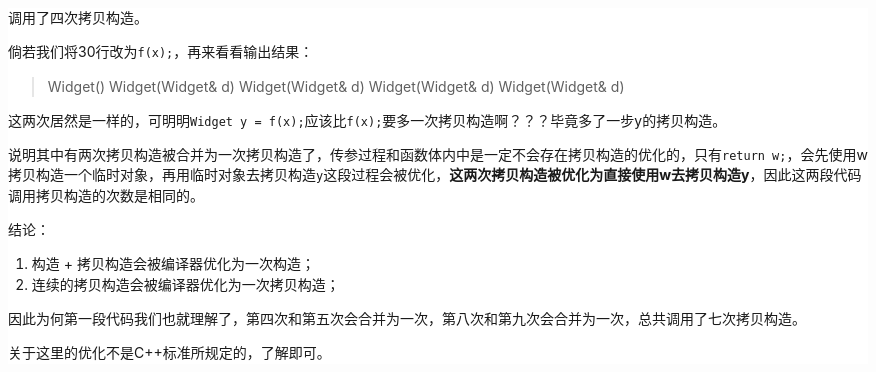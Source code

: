 调用了四次拷贝构造。

倘若我们将30行改为`f(x);`，再来看看输出结果：

> Widget()
> Widget(Widget& d)
> Widget(Widget& d)
> Widget(Widget& d)
> Widget(Widget& d)

这两次居然是一样的，可明明`Widget y = f(x);`应该比`f(x);`要多一次拷贝构造啊？？？毕竟多了一步y的拷贝构造。

说明其中有两次拷贝构造被合并为一次拷贝构造了，传参过程和函数体内中是一定不会存在拷贝构造的优化的，只有`return w;`，会先使用w拷贝构造一个临时对象，再用临时对象去拷贝构造`y`这段过程会被优化，**这两次拷贝构造被优化为直接使用w去拷贝构造y**，因此这两段代码调用拷贝构造的次数是相同的。

结论：

1. 构造 + 拷贝构造会被编译器优化为一次构造；
2. 连续的拷贝构造会被编译器优化为一次拷贝构造；

因此为何第一段代码我们也就理解了，第四次和第五次会合并为一次，第八次和第九次会合并为一次，总共调用了七次拷贝构造。



关于这里的优化不是C++标准所规定的，了解即可。
